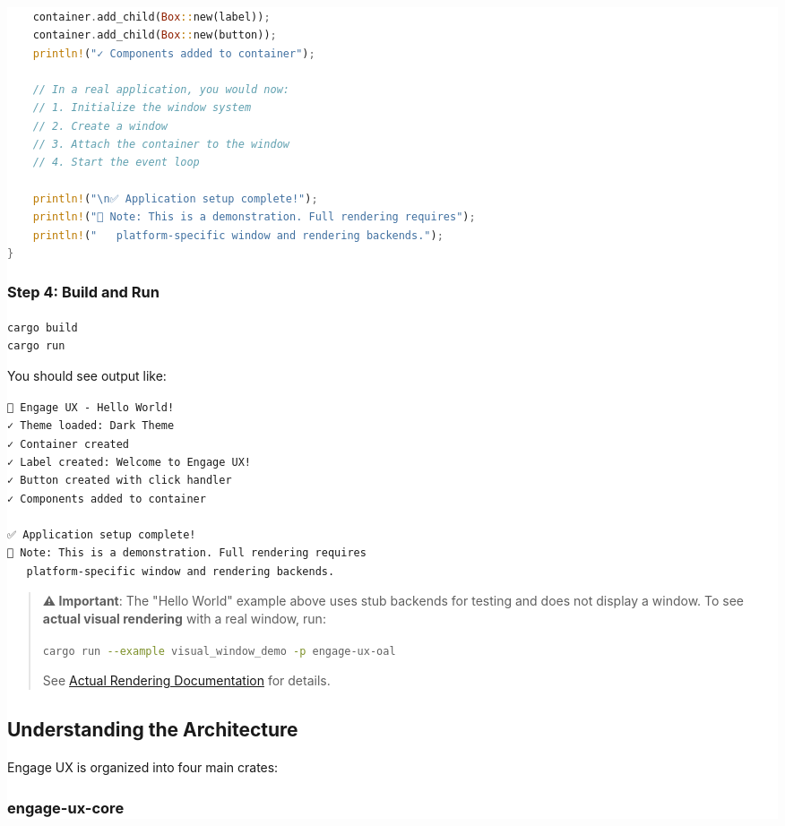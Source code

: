 ```rust
    container.add_child(Box::new(label));
    container.add_child(Box::new(button));
    println!("✓ Components added to container");
    
    // In a real application, you would now:
    // 1. Initialize the window system
    // 2. Create a window
    // 3. Attach the container to the window
    // 4. Start the event loop
    
    println!("\n✅ Application setup complete!");
    println!("📝 Note: This is a demonstration. Full rendering requires");
    println!("   platform-specific window and rendering backends.");
}
```

### Step 4: Build and Run

```bash
cargo build
cargo run
```

You should see output like:

```
🚀 Engage UX - Hello World!
✓ Theme loaded: Dark Theme
✓ Container created
✓ Label created: Welcome to Engage UX!
✓ Button created with click handler
✓ Components added to container

✅ Application setup complete!
📝 Note: This is a demonstration. Full rendering requires
   platform-specific window and rendering backends.
```

> **⚠️ Important**: The "Hello World" example above uses stub backends for testing and does not display a window. To see **actual visual rendering** with a real window, run:
>
> ```bash
> cargo run --example visual_window_demo -p engage-ux-oal
> ```
>
> See [Actual Rendering Documentation](actual-rendering.md) for details.

## Understanding the Architecture

Engage UX is organized into four main crates:

### engage-ux-core
